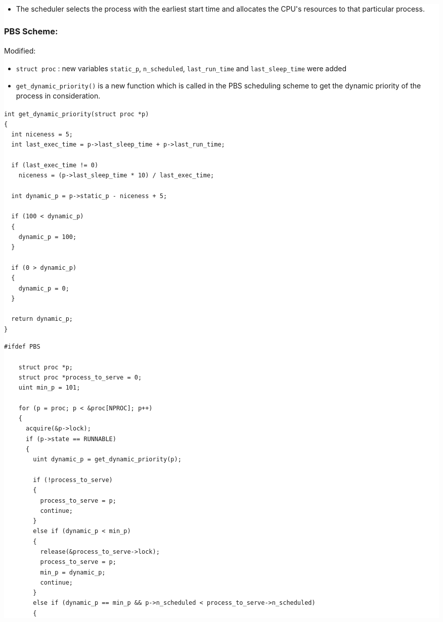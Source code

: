 - The scheduler selects the process with the earliest start time and allocates the CPU's resources to that particular process. 

### PBS Scheme:

Modified:
- `struct proc` : new variables `static_p`, `n_scheduled`, `last_run_time` and `last_sleep_time` were added


- `get_dynamic_priority()` is a new function which is called in the PBS scheduling scheme to get the dynamic priority of the process in consideration.

```
int get_dynamic_priority(struct proc *p)
{
  int niceness = 5;
  int last_exec_time = p->last_sleep_time + p->last_run_time;

  if (last_exec_time != 0)
    niceness = (p->last_sleep_time * 10) / last_exec_time;

  int dynamic_p = p->static_p - niceness + 5;

  if (100 < dynamic_p)
  {
    dynamic_p = 100;
  }

  if (0 > dynamic_p)
  {
    dynamic_p = 0;
  }

  return dynamic_p;
}
```

```
#ifdef PBS

    struct proc *p;
    struct proc *process_to_serve = 0;
    uint min_p = 101;

    for (p = proc; p < &proc[NPROC]; p++)
    {
      acquire(&p->lock);
      if (p->state == RUNNABLE)
      {
        uint dynamic_p = get_dynamic_priority(p);

        if (!process_to_serve)
        {
          process_to_serve = p;
          continue;
        }
        else if (dynamic_p < min_p)
        {
          release(&process_to_serve->lock);
          process_to_serve = p;
          min_p = dynamic_p;
          continue;
        }
        else if (dynamic_p == min_p && p->n_scheduled < process_to_serve->n_scheduled)
        {
```